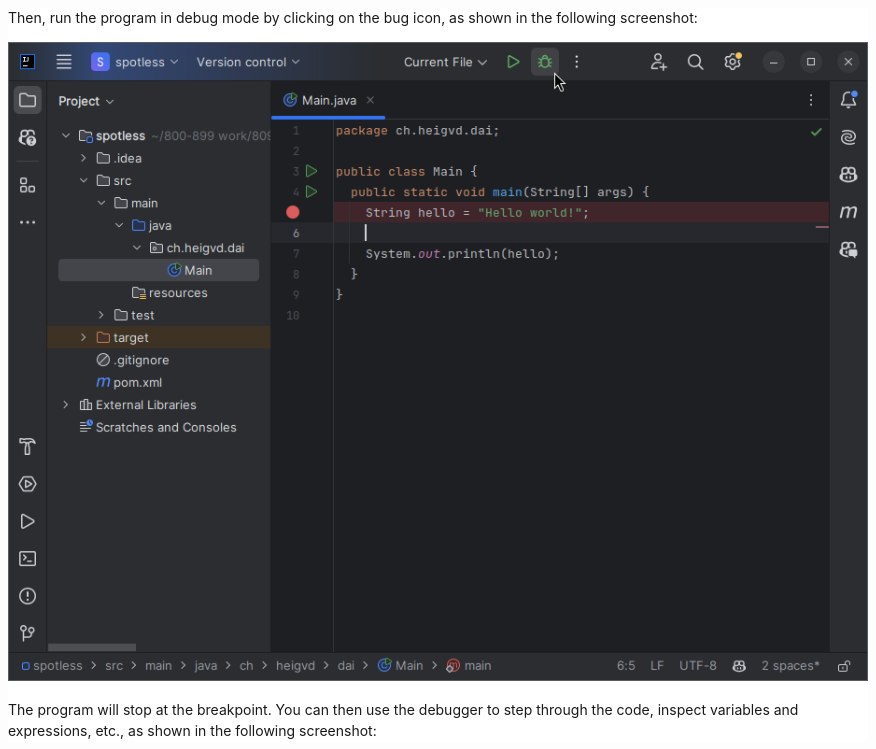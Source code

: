 Then, run the program in debug mode by clicking on the bug icon, as shown in the
following screenshot:

![IntelliJ IDEA - Run the program in debug mode](images/intellij-idea-run-debug-mode.png)

The program will stop at the breakpoint. You can then use the debugger to step
through the code, inspect variables and expressions, etc., as shown in the
following screenshot:
